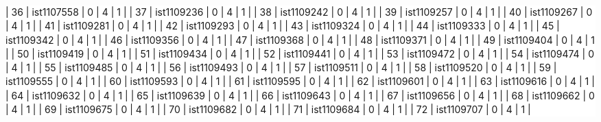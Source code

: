 |  36 | ist1107558 |                    0 |                  4 |                       1 |
|  37 | ist1109236 |                    0 |                  4 |                       1 |
|  38 | ist1109242 |                    0 |                  4 |                       1 |
|  39 | ist1109257 |                    0 |                  4 |                       1 |
|  40 | ist1109267 |                    0 |                  4 |                       1 |
|  41 | ist1109281 |                    0 |                  4 |                       1 |
|  42 | ist1109293 |                    0 |                  4 |                       1 |
|  43 | ist1109324 |                    0 |                  4 |                       1 |
|  44 | ist1109333 |                    0 |                  4 |                       1 |
|  45 | ist1109342 |                    0 |                  4 |                       1 |
|  46 | ist1109356 |                    0 |                  4 |                       1 |
|  47 | ist1109368 |                    0 |                  4 |                       1 |
|  48 | ist1109371 |                    0 |                  4 |                       1 |
|  49 | ist1109404 |                    0 |                  4 |                       1 |
|  50 | ist1109419 |                    0 |                  4 |                       1 |
|  51 | ist1109434 |                    0 |                  4 |                       1 |
|  52 | ist1109441 |                    0 |                  4 |                       1 |
|  53 | ist1109472 |                    0 |                  4 |                       1 |
|  54 | ist1109474 |                    0 |                  4 |                       1 |
|  55 | ist1109485 |                    0 |                  4 |                       1 |
|  56 | ist1109493 |                    0 |                  4 |                       1 |
|  57 | ist1109511 |                    0 |                  4 |                       1 |
|  58 | ist1109520 |                    0 |                  4 |                       1 |
|  59 | ist1109555 |                    0 |                  4 |                       1 |
|  60 | ist1109593 |                    0 |                  4 |                       1 |
|  61 | ist1109595 |                    0 |                  4 |                       1 |
|  62 | ist1109601 |                    0 |                  4 |                       1 |
|  63 | ist1109616 |                    0 |                  4 |                       1 |
|  64 | ist1109632 |                    0 |                  4 |                       1 |
|  65 | ist1109639 |                    0 |                  4 |                       1 |
|  66 | ist1109643 |                    0 |                  4 |                       1 |
|  67 | ist1109656 |                    0 |                  4 |                       1 |
|  68 | ist1109662 |                    0 |                  4 |                       1 |
|  69 | ist1109675 |                    0 |                  4 |                       1 |
|  70 | ist1109682 |                    0 |                  4 |                       1 |
|  71 | ist1109684 |                    0 |                  4 |                       1 |
|  72 | ist1109707 |                    0 |                  4 |                       1 |